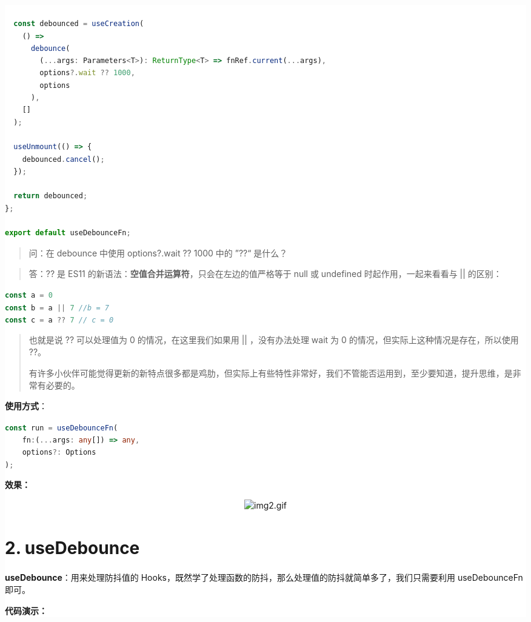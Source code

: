 ```ts

  const debounced = useCreation(
    () =>
      debounce(
        (...args: Parameters<T>): ReturnType<T> => fnRef.current(...args),
        options?.wait ?? 1000,
        options
      ),
    []
  );

  useUnmount(() => {
    debounced.cancel();
  });

  return debounced;
};

export default useDebounceFn;
```

> 问：在 debounce 中使用 options?.wait ?? 1000 中的 ”??“ 是什么？

> 答：?? 是 ES11 的新语法：**空值合并运算符**，只会在左边的值严格等于 null 或 undefined 时起作用，一起来看看与 || 的区别：

```ts
const a = 0
const b = a || 7 //b = 7
const c = a ?? 7 // c = 0
```

> 也就是说 ?? 可以处理值为 0 的情况，在这里我们如果用 || ，没有办法处理 wait 为 0 的情况，但实际上这种情况是存在，所以使用 ??。
>
> 有许多小伙伴可能觉得更新的新特点很多都是鸡肋，但实际上有些特性非常好，我们不管能否运用到，至少要知道，提升思维，是非常有必要的。

**使用方式**：

```ts
const run = useDebounceFn(
    fn:(...args: any[]) => any,
    options?: Options
);
```

**效果：**

<p align="center"><img src="https://p3-juejin.byteimg.com/tos-cn-i-k3u1fbpfcp/2217cf51fb2f424d89049f6253e5ee75~tplv-k3u1fbpfcp-watermark.image?" alt="img2.gif"></p>

# 2. useDebounce

**useDebounce**：用来处理防抖值的 Hooks，既然学了处理函数的防抖，那么处理值的防抖就简单多了，我们只需要利用 useDebounceFn 即可。

**代码演示：**
